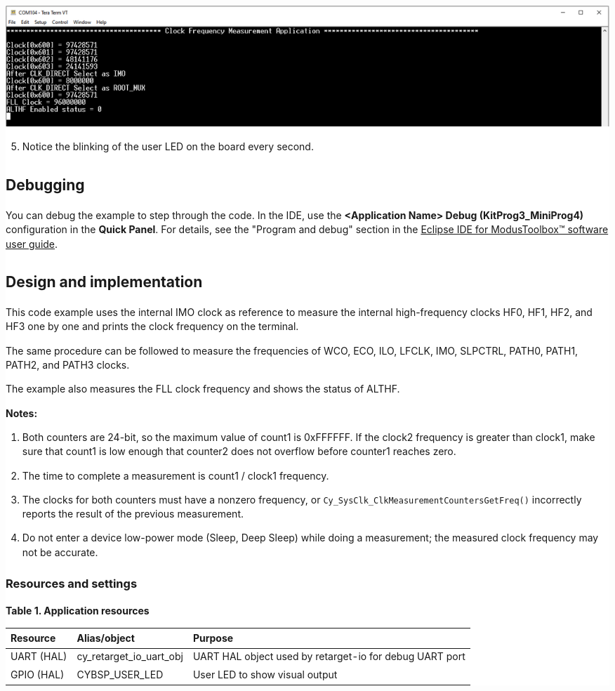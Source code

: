    ![](images/output.png)

5. Notice the blinking of the user LED on the board every second.

## Debugging

You can debug the example to step through the code. In the IDE, use the **\<Application Name> Debug (KitProg3_MiniProg4)** configuration in the **Quick Panel**. For details, see the "Program and debug" section in the [Eclipse IDE for ModusToolbox&trade; software user guide](https://www.infineon.com/MTBEclipseIDEUserGuide).


## Design and implementation

This code example uses the internal IMO clock as reference to measure the internal high-frequency clocks HF0, HF1, HF2, and HF3 one by one and prints the clock frequency on the terminal.

The same procedure can be followed to measure the frequencies of WCO, ECO, ILO, LFCLK, IMO, SLPCTRL, PATH0, PATH1, PATH2, and PATH3 clocks.

The example also measures the FLL clock frequency and shows the status of ALTHF.

**Notes:**
1. Both counters are 24-bit, so the maximum value of count1 is 0xFFFFFF. If the clock2 frequency is greater than clock1, make sure that count1 is low enough that counter2 does not overflow before counter1 reaches zero.

2. The time to complete a measurement is count1 / clock1 frequency.

3. The clocks for both counters must have a nonzero frequency, or `Cy_SysClk_ClkMeasurementCountersGetFreq()` incorrectly reports the result of the previous measurement.

4. Do not enter a device low-power mode (Sleep, Deep Sleep) while doing a measurement; the measured clock frequency may not be accurate.


### Resources and settings

**Table 1. Application resources**

| Resource      |  Alias/object          |    Purpose     |
| :-------      | :------------          | :------------  |
| UART (HAL)    | cy_retarget_io_uart_obj| UART HAL object used by retarget-io for debug UART port |
| GPIO (HAL)    | CYBSP_USER_LED         |  User LED to show visual output                  |
